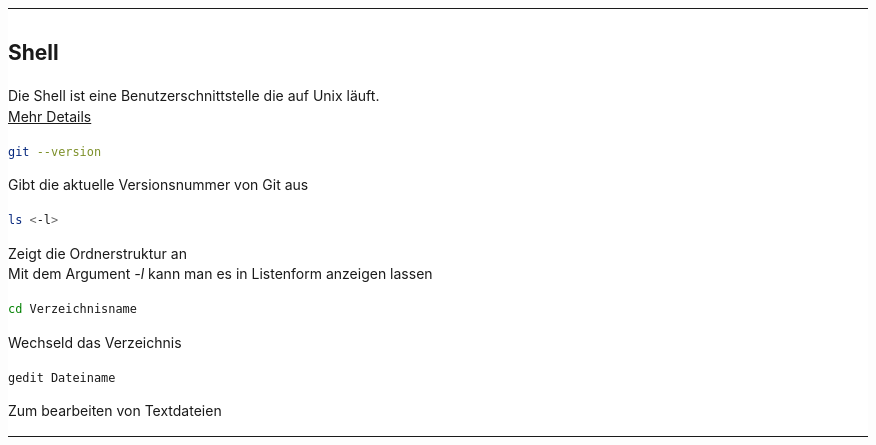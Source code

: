 

----------------------------------------------------------------------------------
## Shell
Die Shell ist eine Benutzerschnittstelle die auf Unix läuft.    
[Mehr Details][Shell_url]
````bash
git --version
````
Gibt die aktuelle Versionsnummer von Git aus

````bash
ls <-l>
````
Zeigt die Ordnerstruktur an    
Mit dem Argument *-l* kann man es in Listenform anzeigen lassen

````bash
cd Verzeichnisname
````
Wechseld das Verzeichnis

````bash
gedit Dateiname
````
Zum bearbeiten von Textdateien

----------------------------------------------------------------------------------

[Github]:https://de.wikipedia.org/wiki/GitHub
[Stash]:https://git-scm.com/book/de/v1/Git-Tools-Stashen
[Shell_url]:https://de.wikipedia.org/wiki/Unix-Shell
[cheatsheet]:https://github.com/adam-p/markdown-here/wiki/Markdown-Cheatsheet#emphasis

[Git-Data Trasport]:https://www.patrickzahnd.ch/uploads/git-transport-v1.png
[Branches]:https://www.patrickzahnd.ch/uploads/gitflow.png


